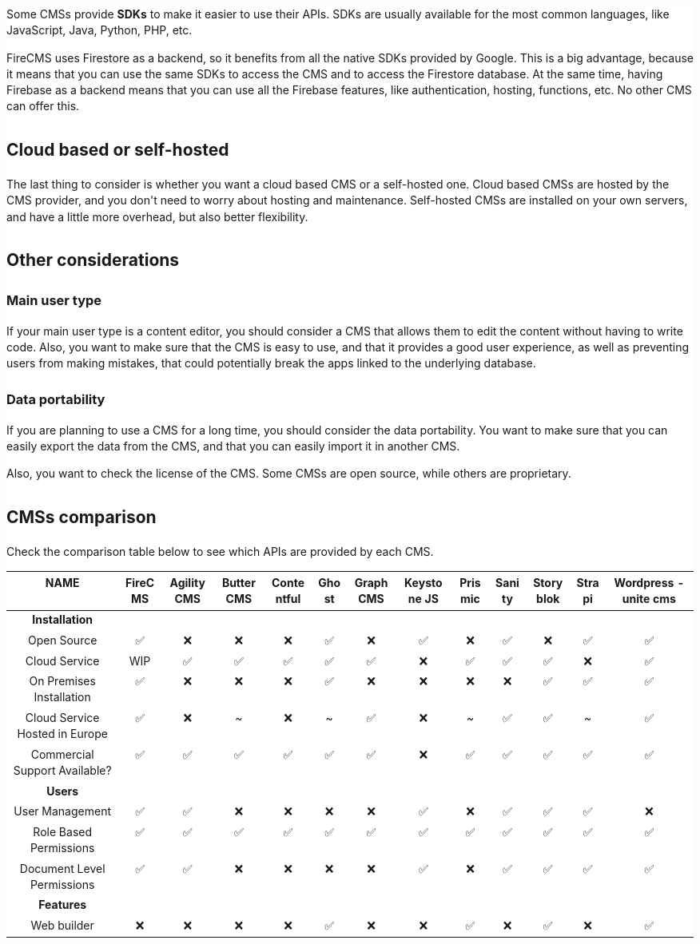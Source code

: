 Some CMSs provide **SDKs** to make it easier to use their APIs. SDKs are
usually available for the most common languages, like JavaScript, Java, Python,
PHP, etc.

FireCMS uses Firestore as a backend, so it benefits from all the native SDKs
provided by Google. This is a big advantage, because it means that you can
use the same SDKs to access the CMS and to access the Firestore database.
At the same time, having Firebase as a backend means that you can use all the
Firebase features, like authentication, hosting, functions, etc. No other CMS
can offer this.

## Cloud based or self-hosted

The last thing to consider is whether you want a cloud based CMS or a
self-hosted one. Cloud based CMSs are hosted by the CMS provider, and you
don't need to worry about hosting and maintenance. Self-hosted CMSs are
installed on your own servers, and have a little more overhead, but also
better flexibility.

## Other considerations

### Main user type

If your main user type is a content editor, you should consider a CMS that
allows them to edit the content without having to write code. Also, you want to
make sure that the CMS is easy to use, and that it provides a good user
experience, as well as preventing users from making mistakes, that could
potentially break the apps linked to the underlying database.

### Data portability

If you are planning to use a CMS for a long time, you should consider the
data portability. You want to make sure that you can easily export the data
from the CMS, and that you can easily import it in another CMS.

Also, you want to check the license of the CMS. Some CMSs are open source,
while others are proprietary.

## CMSs comparison

Check the comparison table below to see which APIs are provided by each CMS.

|              NAME              | FireCMS | Agility CMS | ButterCMS | Contentful | Ghost | GraphCMS | Keystone JS | Prismic | Sanity | Storyblok | Strapi | Wordpress - unite cms |
| :----------------------------: | :-----: | :---------: | :-------: | :--------: | :---: | :------: | :---------: | :-----: | :----: | :-------: | :----: | :-------------------: |
|        **Installation**        |         |             |           |            |       |          |             |         |        |           |        |                       |
|          Open Source           |   ✅    |     ❌      |    ❌     |     ❌     |  ✅   |    ❌    |     ✅      |   ❌    |   ✅   |    ❌     |   ✅   |          ✅           |
|         Cloud Service          |   WIP   |     ✅      |    ✅     |     ✅     |  ✅   |    ✅    |     ❌      |   ✅    |   ✅   |    ✅     |   ❌   |          ✅           |
|    On Premises Installation    |   ✅    |     ❌      |    ❌     |     ❌     |  ✅   |    ❌    |     ❌      |   ❌    |   ❌   |    ✅     |   ✅   |          ✅           |
| Cloud Service Hosted in Europe |   ✅    |     ❌      |     ~     |     ❌     |   ~   |    ✅    |     ❌      |    ~    |   ✅   |    ✅     |   ~    |          ✅           |
| Commercial Support Available?  |   ✅    |     ✅      |    ✅     |     ✅     |  ✅   |    ✅    |     ❌      |   ✅    |   ✅   |    ✅     |   ✅   |          ✅           |
|           **Users**            |         |             |           |            |       |          |             |         |        |           |        |                       |
|        User Management         |   ✅    |     ✅      |    ❌     |     ❌     |  ❌   |    ❌    |     ✅      |   ❌    |   ✅   |    ✅     |   ✅   |          ❌           |
|     Role Based Permissions     |   ✅    |     ✅      |    ✅     |     ✅     |  ✅   |    ✅    |     ✅      |   ✅    |   ✅   |    ✅     |   ✅   |          ✅           |
|   Document Level Permissions   |   ✅    |     ✅      |    ❌     |     ❌     |  ❌   |    ❌    |     ✅      |   ❌    |   ✅   |    ✅     |   ✅   |          ✅           |
|          **Features**          |         |             |           |            |       |          |             |         |        |           |        |                       |
|          Web builder           |   ❌    |     ❌      |    ❌     |     ❌     |  ✅   |    ❌    |     ❌      |   ✅    |   ❌   |    ✅     |   ❌   |          ✅           |